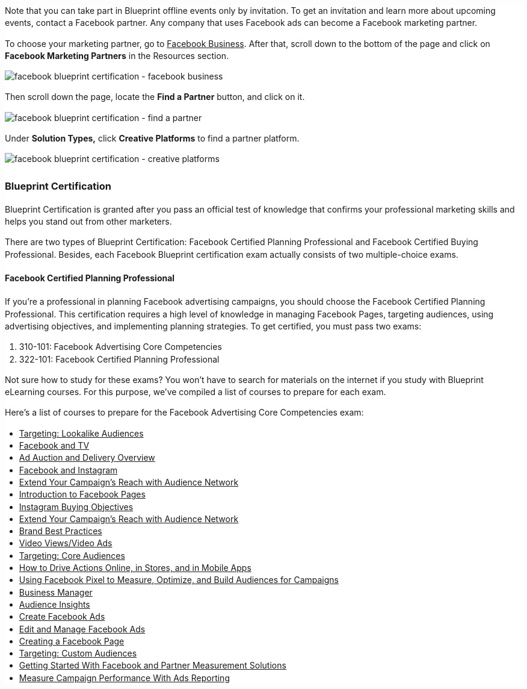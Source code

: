 Note that you can take part in Blueprint offline events only by invitation. To get an invitation and learn more about upcoming events, contact a Facebook partner. Any company that uses Facebook ads can become a Facebook marketing partner.

To choose your marketing partner, go to [Facebook Business](https://www.facebook.com/business/#). After that, scroll down to the bottom of the page and click on **Facebook Marketing Partners** in the Resources section.

![facebook blueprint certification - facebook business](/img/facebook-blueprint-certification-facebook-business.jpg)

Then scroll down the page, locate the **Find a Partner** button, and click on it.

![facebook blueprint certification - find a partner](/img/facebook-blueprint-certification-find-a-partner.jpg)

Under **Solution Types,** click **Creative Platforms** to find a partner platform.

![facebook blueprint certification - creative platforms](/img/facebook-blueprint-certification-creative-platforms.jpg)

### Blueprint Certification

Blueprint Certification is granted after you pass an official test of knowledge that confirms your professional marketing skills and helps you stand out from other marketers.

There are two types of Blueprint Certification: Facebook Certified Planning Professional and Facebook Certified Buying Professional. Besides, each Facebook Blueprint certification exam actually consists of two multiple-choice exams.

#### Facebook Certified Planning Professional

If you’re a professional in planning Facebook advertising campaigns, you should choose the Facebook Certified Planning Professional. This certification requires a high level of knowledge in managing Facebook Pages, targeting audiences, using advertising objectives, and implementing planning strategies. To get certified, you must pass two exams:

1. 310-101: Facebook Advertising Core Competencies
2. 322-101: Facebook Certified Planning Professional

Not sure how to study for these exams? You won’t have to search for materials on the internet if you study with Blueprint eLearning courses. For this purpose, we’ve compiled a list of courses to prepare for each exam.

Here’s a list of courses to prepare for the Facebook Advertising Core Competencies exam:

* [Targeting: Lookalike Audiences](https://fb.me/lookalike-audiences-course)
* [Facebook and TV](https://fb.me/fb-and-tv-course)
* [Ad Auction and Delivery Overview](https://fb.me/ad-auction-delivery-course)
* [Facebook and Instagram](https://fb.me/fb-ig-course)
* [Extend Your Campaign’s Reach with Audience Network](https://fb.me/audience-network-course)
* [Introduction to Facebook Pages](https://fb.me/intro-fb-pages-course)
* [Instagram Buying Objectives](https://fb.me/ig-buying-objectives-course)
* [Extend Your Campaign’s Reach with Audience Network](https://fb.me/audience-network-course)
* [Brand Best Practices](https://fb.me/brand-best-practices-course)
* [Video Views/Video Ads](https://fb.me/video-ad-course)
* [Targeting: Core Audiences](https://fb.me/core-audiences-course)
* [How to Drive Actions Online, in Stores, and in Mobile Apps](https://fb.me/drive-actions-course)
* [Using Facebook Pixel to Measure, Optimize, and Build Audiences for Campaigns](https://fb.me/fb-pixel-course)
* [Business Manager](https://fb.me/business-manager-course)
* [Audience Insights](https://fb.me/audience-insights-course)
* [Create Facebook Ads](https://fb.me/create-ads-course)
* [Edit and Manage Facebook Ads](https://fb.me/edit-manage-ads-course)
* [Creating a Facebook Page](https://fb.me/create-fb-page-course)
* [Targeting: Custom Audiences](https://fb.me/custom-audiences-course)
* [Getting Started With Facebook and Partner Measurement Solutions](https://fb.me/measurement-course)
* [Measure Campaign Performance With Ads Reporting](https://fb.me/ads-reporting-course)
